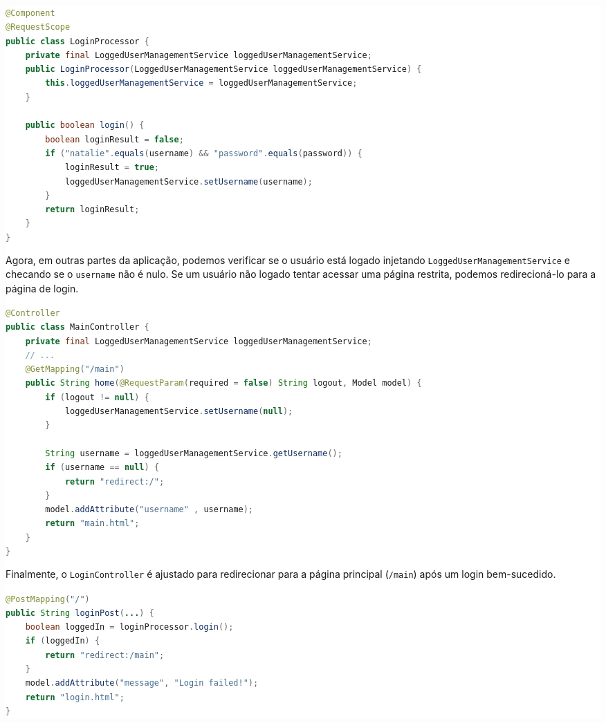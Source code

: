 ```java
@Component
@RequestScope
public class LoginProcessor {
    private final LoggedUserManagementService loggedUserManagementService;
    public LoginProcessor(LoggedUserManagementService loggedUserManagementService) {
        this.loggedUserManagementService = loggedUserManagementService;
    }

    public boolean login() {
        boolean loginResult = false;
        if ("natalie".equals(username) && "password".equals(password)) {
            loginResult = true;
            loggedUserManagementService.setUsername(username);
        }
        return loginResult;
    }
}
```

Agora, em outras partes da aplicação, podemos verificar se o usuário está logado injetando `LoggedUserManagementService` e checando se o `username` não é nulo. Se um usuário não logado tentar acessar uma página restrita, podemos redirecioná-lo para a página de login.

```java
@Controller
public class MainController {
    private final LoggedUserManagementService loggedUserManagementService;
    // ...
    @GetMapping("/main")
    public String home(@RequestParam(required = false) String logout, Model model) {
        if (logout != null) {
            loggedUserManagementService.setUsername(null);
        }

        String username = loggedUserManagementService.getUsername();
        if (username == null) {
            return "redirect:/";
        }
        model.addAttribute("username" , username);
        return "main.html";
    }
}
```

Finalmente, o `LoginController` é ajustado para redirecionar para a página principal (`/main`) após um login bem-sucedido.

```java
@PostMapping("/")
public String loginPost(...) {
    boolean loggedIn = loginProcessor.login();
    if (loggedIn) {
        return "redirect:/main";
    }
    model.addAttribute("message", "Login failed!");
    return "login.html";
}
```
